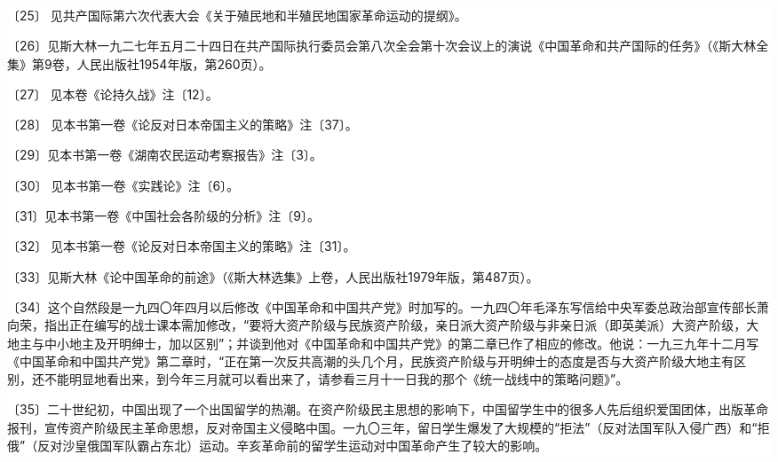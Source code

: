 〔25〕 见共产国际第六次代表大会《关于殖民地和半殖民地国家革命运动的提纲》。   

〔26〕见斯大林一九二七年五月二十四日在共产国际执行委员会第八次全会第十次会议上的演说《中国革命和共产国际的任务》（《斯大林全集》第9卷，人民出版社1954年版，第260页）。   

〔27〕 见本卷《论持久战》注〔12〕。   

〔28〕 见本书第一卷《论反对日本帝国主义的策略》注〔37〕。   

〔29〕见本书第一卷《湖南农民运动考察报告》注〔3〕。   

〔30〕 见本书第一卷《实践论》注〔6〕。   

〔31〕见本书第一卷《中国社会各阶级的分析》注〔9〕。   

〔32〕 见本书第一卷《论反对日本帝国主义的策略》注〔31〕。   

〔33〕见斯大林《论中国革命的前途》（《斯大林选集》上卷，人民出版社1979年版，第487页）。   

〔34〕这个自然段是一九四〇年四月以后修改《中国革命和中国共产党》时加写的。一九四〇年毛泽东写信给中央军委总政治部宣传部长萧向荣，指出正在编写的战士课本需加修改，“要将大资产阶级与民族资产阶级，亲日派大资产阶级与非亲日派（即英美派）大资产阶级，大地主与中小地主及开明绅士，加以区别”；并谈到他对《中国革命和中国共产党》的第二章已作了相应的修改。他说：一九三九年十二月写《中国革命和中国共产党》第二章时，“正在第一次反共高潮的头几个月，民族资产阶级与开明绅士的态度是否与大资产阶级大地主有区别，还不能明显地看出来，到今年三月就可以看出来了，请参看三月十一日我的那个《统一战线中的策略问题》”。   

〔35〕二十世纪初，中国出现了一个出国留学的热潮。在资产阶级民主思想的影响下，中国留学生中的很多人先后组织爱国团体，出版革命报刊，宣传资产阶级民主革命思想，反对帝国主义侵略中国。一九〇三年，留日学生爆发了大规模的“拒法”（反对法国军队入侵广西）和“拒俄”（反对沙皇俄国军队霸占东北）运动。辛亥革命前的留学生运动对中国革命产生了较大的影响。   